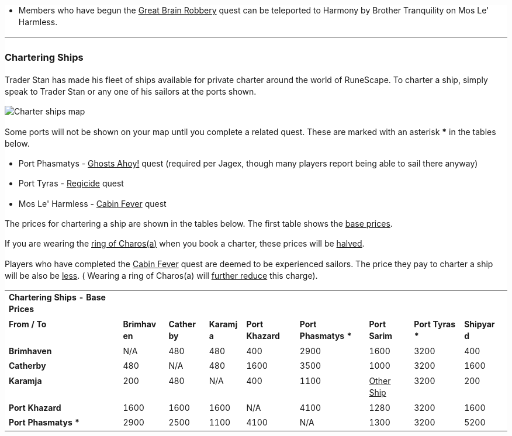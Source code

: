 - Members who have begun
  the [Great Brain Robbery](https://web.archive.org/web/20090331232028/http://www.tip.it/runescape/?rs2quest_id=157)
  quest can be teleported to Harmony by Brother Tranquility on Mos Le' Harmless.

***

### Chartering Ships

Trader Stan has made his fleet of ships available for private charter around the world of RuneScape. To charter a ship,
simply speak to Trader Stan or any one of his sailors at the ports shown.

![Charter ships map](https://web.archive.org/web/20090331232028im_/http://www.tip.it/runescape/img2/gettingaround_charterships.gif)

Some ports will not be shown on your map until you complete a related quest. These are marked with an asterisk **\*** in
the tables below.

- Port
  Phasmatys - [Ghosts Ahoy!](https://web.archive.org/web/20090331232028/http://www.tip.it/runescape/?rs2quest_id=89)
  quest (required per Jagex, though many players report being able to sail there anyway)

- Port Tyras - [Regicide](https://web.archive.org/web/20090331232028/http://www.tip.it/runescape/?rs2quest_id=73) quest

- Mos Le'
  Harmless - [Cabin Fever](https://web.archive.org/web/20090331232028/http://www.tip.it/runescape/?rs2quest_id=132)
  quest

The prices for chartering a ship are shown in the tables below. The first table shows
the [base prices](https://web.archive.org/web/20090331232028/http://www.tip.it/runescape/?page=getting_around.htm#basecharter).

If you are wearing
the [ring of Charos(a)](https://web.archive.org/web/20090331232028/http://www.tip.it/runescape/?rs2item_id=4271) when
you book a charter, these prices will
be [halved](https://web.archive.org/web/20090331232028/http://www.tip.it/runescape/?page=getting_around.htm#halfcharter).

Players who have completed
the [Cabin Fever](https://web.archive.org/web/20090331232028/http://www.tip.it/runescape/?rs2quest_id=132) quest are
deemed to be experienced sailors. The price they pay to charter a ship will be also
be [less](https://web.archive.org/web/20090331232028/http://www.tip.it/runescape/?page=getting_around.htm#halfcharter). (
Wearing a ring of Charos(a)
will [further reduce](https://web.archive.org/web/20090331232028/http://www.tip.it/runescape/?page=getting_around.htm#quartercharter)
this charge).

|                                    |               |              |                                                                                                                     |                  |                       |                                                                                                                     |                   |              |     |
|------------------------------------|---------------|--------------|---------------------------------------------------------------------------------------------------------------------|------------------|-----------------------|---------------------------------------------------------------------------------------------------------------------|-------------------|--------------|-----|
| **Chartering Ships - Base Prices** |               |              |                                                                                                                     |                  |                       |                                                                                                                     |                   |              |     |
| **From / To**                      | **Brimhaven** | **Catherby** | **Karamja**                                                                                                         | **Port Khazard** | **Port Phasmatys \*** | **Port Sarim**                                                                                                      | **Port Tyras \*** | **Shipyard** |     |
| **Brimhaven**                      | N/A           | 480          | 480                                                                                                                 | 400              | 2900                  | 1600                                                                                                                | 3200              | 400          |     |
| **Catherby**                       | 480           | N/A          | 480                                                                                                                 | 1600             | 3500                  | 1000                                                                                                                | 3200              | 1600         |     |
| **Karamja**                        | 200           | 480          | N/A                                                                                                                 | 400              | 1100                  | [Other Ship](https://web.archive.org/web/20090331232028/http://www.tip.it/runescape/?page=getting_around.htm#ships) | 3200              | 200          |     |
| **Port Khazard**                   | 1600          | 1600         | 1600                                                                                                                | N/A              | 4100                  | 1280                                                                                                                | 3200              | 1600         |     |
| **Port Phasmatys \***              | 2900          | 2500         | 1100                                                                                                                | 4100             | N/A                   | 1300                                                                                                                | 3200              | 5200         |     |